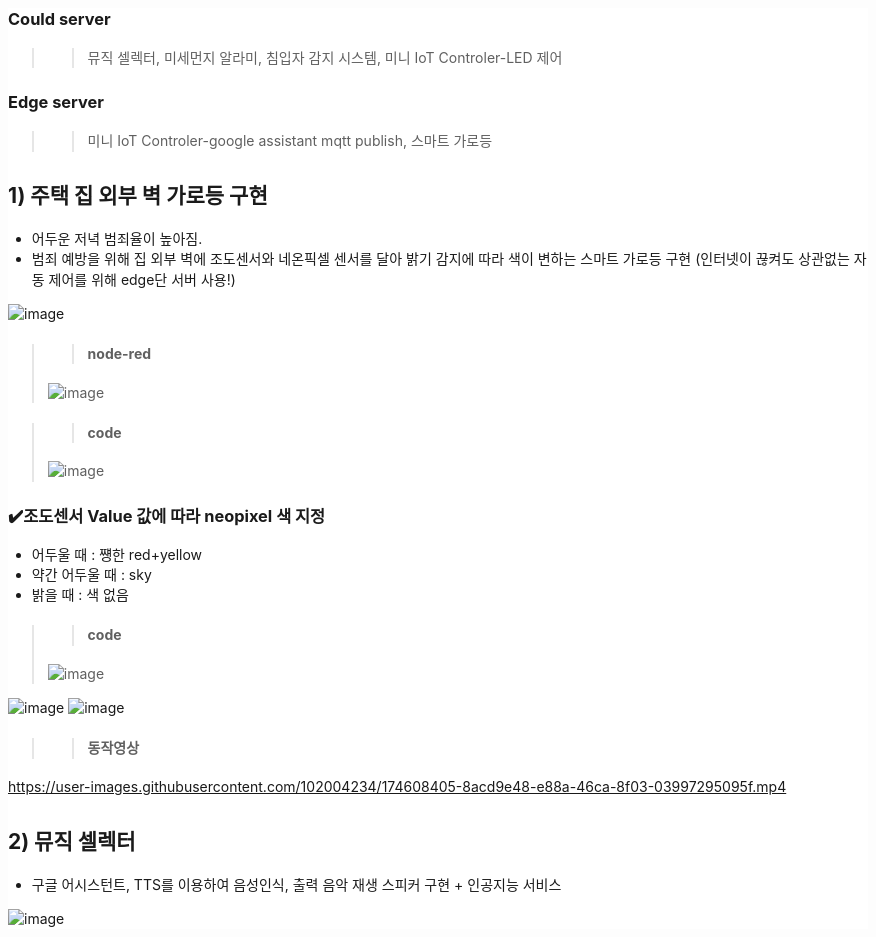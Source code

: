 

 ### Could server
>>뮤직 셀렉터, 미세먼지 알라미, 침입자 감지 시스템, 미니 IoT Controler-LED 제어

 ### Edge server
>>미니 IoT Controler-google assistant mqtt publish, 스마트 가로등

## 1) 주택 집 외부 벽 가로등 구현

 * 어두운 저녁 범죄율이 높아짐. 
 * 범죄 예방을 위해 집 외부 벽에 조도센서와 네온픽셀 센서를 달아
밝기 감지에 따라 색이 변하는 스마트 가로등 구현
   (인터넷이 끊켜도 상관없는 자동 제어를 위해 edge단 서버 사용!)


<img width="548" alt="image" src="https://user-images.githubusercontent.com/102004234/174609093-181ed9ab-9b06-41cb-88c6-4238e8ba73d2.png">


 >> #### node-red
 > 
 > <img width="785" alt="image" src="https://user-images.githubusercontent.com/102004234/174479882-1d2d93f9-9951-48b5-88fc-ac9e7a2f82ec.png">


 >> #### code
 > ![image](https://user-images.githubusercontent.com/102004234/174607098-72ff1578-0e62-4168-ba15-6bf5b2257ab5.png)

### ✔️조도센서 Value 값에 따라 neopixel 색 지정
 * 어두울 때 : 쩅한 red+yellow
 * 약간 어두울 때 : sky
 * 밝을 때 : 색 없음

 >> #### code
 >
 ><img width="337" alt="image" src="https://user-images.githubusercontent.com/102004234/218678534-4937ff69-842e-4562-b032-162a6265892e.png">

![image](https://user-images.githubusercontent.com/102004234/174607955-085de658-31ce-4237-9242-63f88ab1f255.png)
![image](https://user-images.githubusercontent.com/102004234/174607976-41ba478d-6400-463d-b42b-df230d5b62b9.png)


 >> #### 동작영상


https://user-images.githubusercontent.com/102004234/174608405-8acd9e48-e88a-46ca-8f03-03997295095f.mp4



## 2) 뮤직 셀렉터

 * 구글 어시스턴트, TTS를 이용하여 음성인식, 출력 음악 재생 스피커 구현 + 인공지능 서비스 

<img width="550" alt="image" src="https://user-images.githubusercontent.com/102004234/174609293-fecb0f04-b8a9-4833-8aa5-4435ecd53a05.png">
